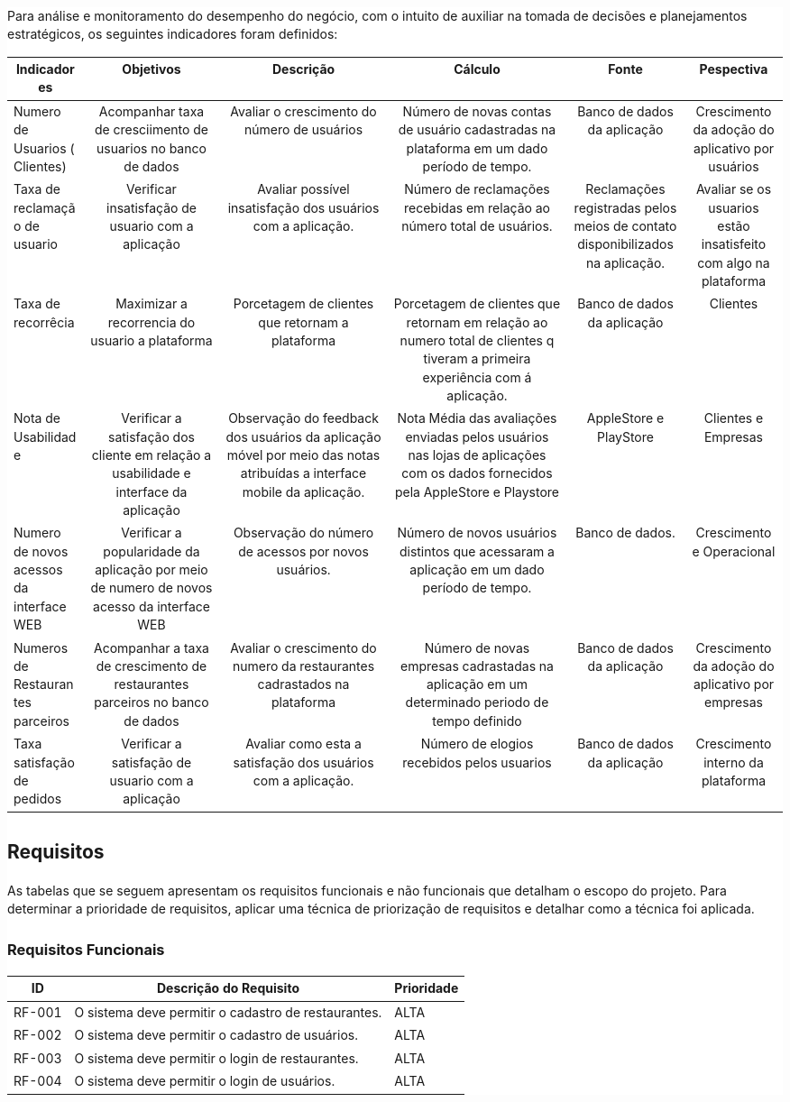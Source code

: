 Para análise e monitoramento do desempenho do negócio, com o intuito de auxiliar na tomada de decisões e planejamentos estratégicos, os seguintes indicadores foram definidos: 



| Indicadores                              	|                                         Objetivos                                         	|                                                       Descrição                                                       	|                                                            Cálculo                                                            	|                                     Fonte                                     	|                            Pespectiva                            	|
|------------------------------------------	|:-----------------------------------------------------------------------------------------:	|:---------------------------------------------------------------------------------------------------------------------:	|:-----------------------------------------------------------------------------------------------------------------------------:	|:-----------------------------------------------------------------------------:	|:----------------------------------------------------------------:	|
| Numero de Usuarios ( Clientes)           	| Acompanhar taxa de cresciimento de usuarios no banco de dados                             	| Avaliar o crescimento do número de usuários                                                                           	| Número de novas contas de usuário cadastradas na plataforma em um dado período de tempo.                                      	| Banco de dados da aplicação                                                   	| Crescimento da adoção do aplicativo por usuários                 	|
| Taxa de reclamação de usuario            	| Verificar insatisfação de usuario com a aplicação                                         	| Avaliar possível insatisfação dos usuários com a aplicação.                                                           	| Número de reclamações recebidas em relação ao número total de usuários.                                                       	| Reclamações registradas pelos meios de contato disponibilizados na aplicação. 	| Avaliar se os usuarios estão insatisfeito com algo na plataforma 	|
| Taxa de recorrêcia                       	| Maximizar a recorrencia do usuario a plataforma                                           	| Porcetagem de clientes que retornam a plataforma                                                                      	| Porcetagem de clientes que retornam em relação ao numero total de clientes q tiveram a primeira experiência com á aplicação.  	| Banco de dados da aplicação                                                   	| Clientes                                                         	|
| Nota de Usabilidade                      	| Verificar a satisfação dos cliente em relação a usabilidade e interface da aplicação      	| Observação do feedback dos usuários da aplicação móvel por meio das notas atribuídas a interface mobile da aplicação. 	| Nota Média das avaliações enviadas pelos usuários nas lojas de aplicações com os dados fornecidos pela AppleStore e Playstore 	| AppleStore e PlayStore                                                        	| Clientes e Empresas                                              	|
| Numero de novos acessos da interface WEB 	| Verificar a popularidade da aplicação por meio de numero de novos acesso da interface WEB 	| Observação do número de acessos por novos usuários.                                                                   	| Número de novos usuários distintos que acessaram a aplicação em um dado período de tempo.                                     	| Banco de dados.                                                               	| Crescimento e Operacional                                        	|
| Numeros de Restaurantes parceiros        	| Acompanhar a taxa de crescimento de restaurantes parceiros no banco de dados              	| Avaliar o crescimento do numero da restaurantes cadrastados na plataforma                                             	| Número de novas empresas cadrastadas na aplicação em um determinado periodo de tempo definido                                 	| Banco de dados da aplicação                                                   	| Crescimento da adoção do aplicativo por empresas                 	|
| Taxa satisfação de pedidos               	| Verificar a satisfação de usuario com a aplicação                                         	| Avaliar como esta a satisfação dos usuários com a aplicação.                                                          	| Número de elogios recebidos pelos usuarios                                                                                    	| Banco de dados da aplicação                                                   	| Crescimento interno da plataforma                                	|

## Requisitos

As tabelas que se seguem apresentam os requisitos funcionais e não funcionais que detalham o escopo do projeto. Para determinar a prioridade de requisitos, aplicar uma técnica de priorização de requisitos e detalhar como a técnica foi aplicada.

### Requisitos Funcionais

|ID    | Descrição do Requisito  | Prioridade |
|------|-----------------------------------------|----|
|RF-001  | O sistema deve permitir o cadastro de restaurantes.                                                                     | ALTA       |
|RF-002  | O sistema deve permitir o cadastro de usuários.                                                                         | ALTA       |
|RF-003  | O sistema deve permitir o login de restaurantes.                                                                        | ALTA       |
|RF-004  | O sistema deve permitir o login de usuários.                                                                           | ALTA       |